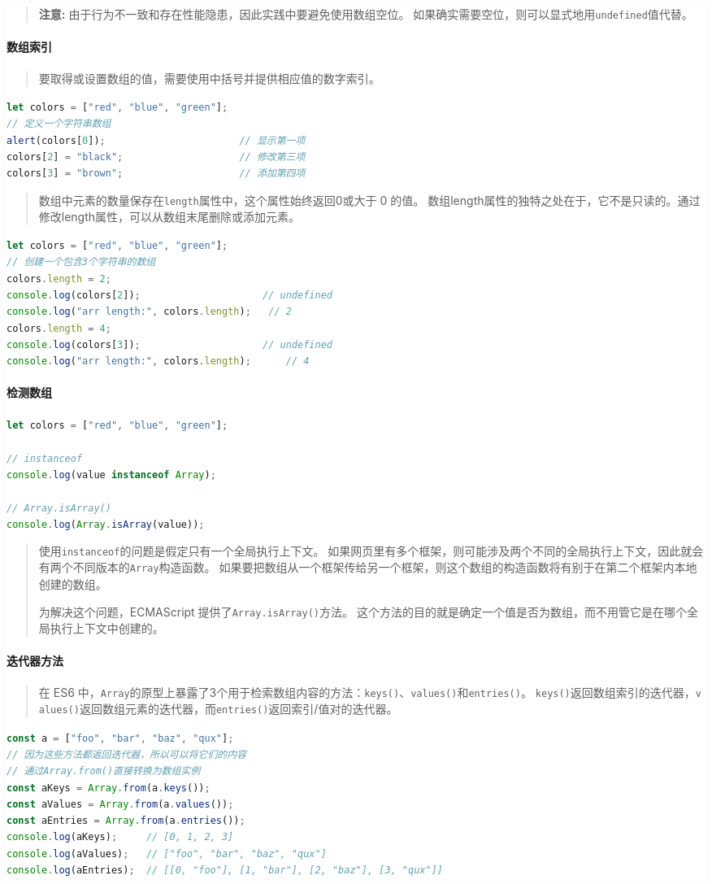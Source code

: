 > **注意:** 由于行为不一致和存在性能隐患，因此实践中要避免使用数组空位。
> 如果确实需要空位，则可以显式地用`undefined`值代替。

#### 数组索引

> 要取得或设置数组的值，需要使用中括号并提供相应值的数字索引。

```js
let colors = ["red", "blue", "green"];
// 定义一个字符串数组
alert(colors[0]);                       // 显示第一项
colors[2] = "black";                    // 修改第三项
colors[3] = "brown";                    // 添加第四项
```

> 数组中元素的数量保存在`length`属性中，这个属性始终返回0或大于 0 的值。
> 数组length属性的独特之处在于，它不是只读的。通过修改length属性，可以从数组末尾删除或添加元素。

```js
let colors = ["red", "blue", "green"];
// 创建一个包含3个字符串的数组
colors.length = 2;
console.log(colors[2]);  					// undefined
console.log("arr length:", colors.length);   // 2
colors.length = 4;
console.log(colors[3]); 					// undefined
console.log("arr length:", colors.length);  	// 4
```

#### 检测数组

```js
let colors = ["red", "blue", "green"];

// instanceof 
console.log(value instanceof Array);

// Array.isArray()
console.log(Array.isArray(value));
```

> 使用`instanceof`的问题是假定只有一个全局执行上下文。
> 如果网页里有多个框架，则可能涉及两个不同的全局执行上下文，因此就会有两个不同版本的`Array`构造函数。
> 如果要把数组从一个框架传给另一个框架，则这个数组的构造函数将有别于在第二个框架内本地创建的数组。
>
> 为解决这个问题，ECMAScript 提供了`Array.isArray()`方法。
> 这个方法的目的就是确定一个值是否为数组，而不用管它是在哪个全局执行上下文中创建的。

#### 迭代器方法

> 在 ES6 中，`Array`的原型上暴露了3个用于检索数组内容的方法：`keys()`、`values()`和`entries()`。
> `keys()`返回数组索引的迭代器，`values()`返回数组元素的迭代器，而`entries()`返回索引/值对的迭代器。

```js
const a = ["foo", "bar", "baz", "qux"];
// 因为这些方法都返回迭代器，所以可以将它们的内容
// 通过Array.from()直接转换为数组实例
const aKeys = Array.from(a.keys());
const aValues = Array.from(a.values());
const aEntries = Array.from(a.entries());
console.log(aKeys);     // [0, 1, 2, 3] 
console.log(aValues);   // ["foo", "bar", "baz", "qux"] 
console.log(aEntries);  // [[0, "foo"], [1, "bar"], [2, "baz"], [3, "qux"]]
```
